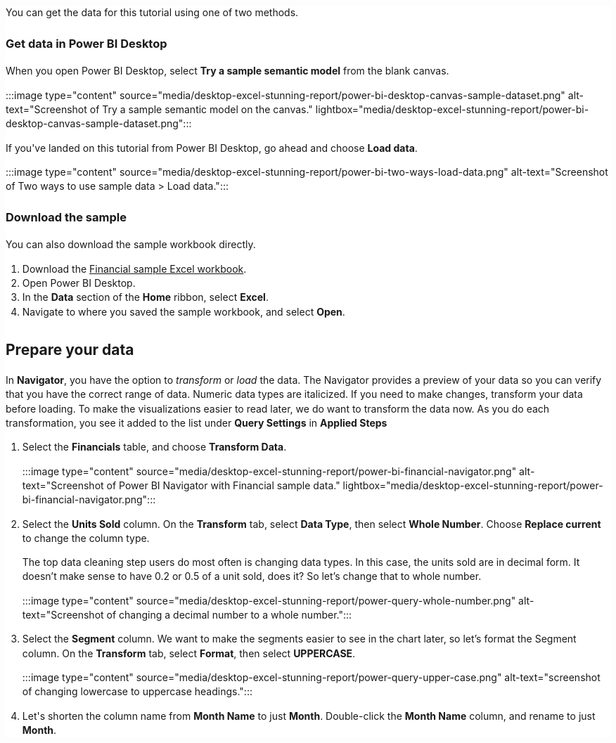 You can get the data for this tutorial using one of two methods.

### Get data in Power BI Desktop

When you open Power BI Desktop, select **Try a sample semantic model** from the blank canvas.

:::image type="content" source="media/desktop-excel-stunning-report/power-bi-desktop-canvas-sample-dataset.png" alt-text="Screenshot of Try a sample semantic model on the canvas." lightbox="media/desktop-excel-stunning-report/power-bi-desktop-canvas-sample-dataset.png"::: 

If you've landed on this tutorial from Power BI Desktop, go ahead and choose **Load data**.

:::image type="content" source="media/desktop-excel-stunning-report/power-bi-two-ways-load-data.png" alt-text="Screenshot of Two ways to use sample data > Load data.":::

### Download the sample

You can also download the sample workbook directly. 

1. Download the [Financial sample Excel workbook](https://go.microsoft.com/fwlink/?LinkID=521962).
1. Open Power BI Desktop.
1. In the **Data** section of the **Home** ribbon, select **Excel**.
1. Navigate to where you saved the sample workbook, and select **Open**.

## Prepare your data 

In **Navigator**, you have the option to *transform* or *load* the data. The Navigator provides a preview of your data so you can verify that you have the correct range of data. Numeric data types are italicized. If you need to make changes, transform your data before loading. To make the visualizations easier to read later, we do want to transform the data now. As you do each transformation, you see it added to the list under **Query Settings** in **Applied Steps** 

1. Select the **Financials** table, and choose **Transform Data**. 

    :::image type="content" source="media/desktop-excel-stunning-report/power-bi-financial-navigator.png" alt-text="Screenshot of Power BI Navigator with Financial sample data." lightbox="media/desktop-excel-stunning-report/power-bi-financial-navigator.png"::: 

1. Select the **Units Sold** column. On the **Transform** tab, select **Data Type**, then select **Whole Number**. Choose **Replace current** to change the column type. 

    The top data cleaning step users do most often is changing data types. In this case, the units sold are in decimal form. It doesn’t make sense to have 0.2 or 0.5 of a unit sold, does it? So let’s change that to whole number. 

    :::image type="content" source="media/desktop-excel-stunning-report/power-query-whole-number.png" alt-text="Screenshot of changing a decimal number to a whole number."::: 

1. Select the **Segment** column. We want to make the segments easier to see in the chart later, so let’s format the Segment column. On the **Transform** tab, select **Format**, then select **UPPERCASE**.

     :::image type="content" source="media/desktop-excel-stunning-report/power-query-upper-case.png" alt-text="screenshot of changing lowercase to uppercase headings.":::

1. Let's shorten the column name from **Month Name** to just **Month**. Double-click the **Month Name** column, and rename to just **Month**.  
